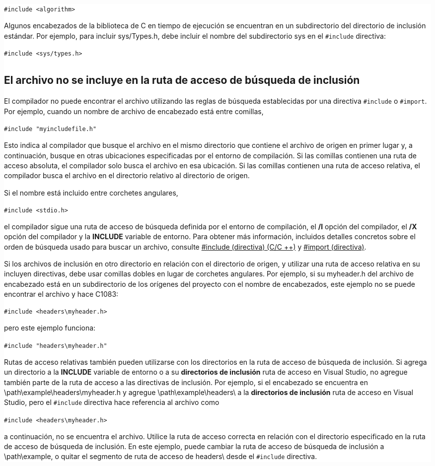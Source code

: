 `#include <algorithm>`

Algunos encabezados de la biblioteca de C en tiempo de ejecución se encuentran en un subdirectorio del directorio de inclusión estándar. Por ejemplo, para incluir sys/Types.h, debe incluir el nombre del subdirectorio sys en el `#include` directiva:

`#include <sys/types.h>`

## <a name="the-file-is-not-included-in-the-include-search-path"></a>El archivo no se incluye en la ruta de acceso de búsqueda de inclusión

El compilador no puede encontrar el archivo utilizando las reglas de búsqueda establecidas por una directiva `#include` o `#import`. Por ejemplo, cuando un nombre de archivo de encabezado está entre comillas,

`#include "myincludefile.h"`

Esto indica al compilador que busque el archivo en el mismo directorio que contiene el archivo de origen en primer lugar y, a continuación, busque en otras ubicaciones especificadas por el entorno de compilación. Si las comillas contienen una ruta de acceso absoluta, el compilador solo busca el archivo en esa ubicación. Si las comillas contienen una ruta de acceso relativa, el compilador busca el archivo en el directorio relativo al directorio de origen.

Si el nombre está incluido entre corchetes angulares,

`#include <stdio.h>`

el compilador sigue una ruta de acceso de búsqueda definida por el entorno de compilación, el **/I** opción del compilador, el **/X** opción del compilador y la **INCLUDE** variable de entorno. Para obtener más información, incluidos detalles concretos sobre el orden de búsqueda usado para buscar un archivo, consulte [#include (directiva) (C/C ++)](../../preprocessor/hash-include-directive-c-cpp.md) y [#import (directiva)](../../preprocessor/hash-import-directive-cpp.md).

Si los archivos de inclusión en otro directorio en relación con el directorio de origen, y utilizar una ruta de acceso relativa en su incluyen directivas, debe usar comillas dobles en lugar de corchetes angulares. Por ejemplo, si su myheader.h del archivo de encabezado está en un subdirectorio de los orígenes del proyecto con el nombre de encabezados, este ejemplo no se puede encontrar el archivo y hace C1083:

`#include <headers\myheader.h>`

pero este ejemplo funciona:

`#include "headers\myheader.h"`

Rutas de acceso relativas también pueden utilizarse con los directorios en la ruta de acceso de búsqueda de inclusión. Si agrega un directorio a la **INCLUDE** variable de entorno o a su **directorios de inclusión** ruta de acceso en Visual Studio, no agregue también parte de la ruta de acceso a las directivas de inclusión. Por ejemplo, si el encabezado se encuentra en \path\example\headers\myheader.h y agregue \path\example\headers\ a la **directorios de inclusión** ruta de acceso en Visual Studio, pero el `#include` directiva hace referencia al archivo como

`#include <headers\myheader.h>`

a continuación, no se encuentra el archivo. Utilice la ruta de acceso correcta en relación con el directorio especificado en la ruta de acceso de búsqueda de inclusión. En este ejemplo, puede cambiar la ruta de acceso de búsqueda de inclusión a \path\example\, o quitar el segmento de ruta de acceso de headers\ desde el `#include` directiva.
